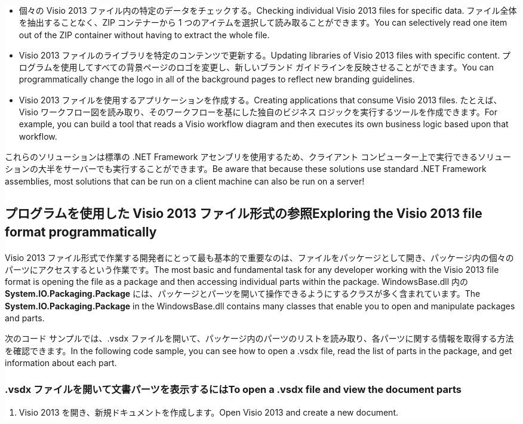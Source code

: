 - <span data-ttu-id="2f4a7-183">個々の Visio 2013 ファイル内の特定のデータをチェックする。</span><span class="sxs-lookup"><span data-stu-id="2f4a7-183">Checking individual Visio 2013 files for specific data.</span></span> <span data-ttu-id="2f4a7-184">ファイル全体を抽出することなく、ZIP コンテナーから 1 つのアイテムを選択して読み取ることができます。</span><span class="sxs-lookup"><span data-stu-id="2f4a7-184">You can selectively read one item out of the ZIP container without having to extract the whole file.</span></span>
    
- <span data-ttu-id="2f4a7-185">Visio 2013 ファイルのライブラリを特定のコンテンツで更新する。</span><span class="sxs-lookup"><span data-stu-id="2f4a7-185">Updating libraries of Visio 2013 files with specific content.</span></span> <span data-ttu-id="2f4a7-186">プログラムを使用してすべての背景ページのロゴを変更し、新しいブランド ガイドラインを反映させることができます。</span><span class="sxs-lookup"><span data-stu-id="2f4a7-186">You can programmatically change the logo in all of the background pages to reflect new branding guidelines.</span></span>
    
- <span data-ttu-id="2f4a7-187">Visio 2013 ファイルを使用するアプリケーションを作成する。</span><span class="sxs-lookup"><span data-stu-id="2f4a7-187">Creating applications that consume Visio 2013 files.</span></span> <span data-ttu-id="2f4a7-188">たとえば、Visio ワークフロー図を読み取り、そのワークフローを基にした独自のビジネス ロジックを実行するツールを作成できます。</span><span class="sxs-lookup"><span data-stu-id="2f4a7-188">For example, you can build a tool that reads a Visio workflow diagram and then executes its own business logic based upon that workflow.</span></span>
    
<span data-ttu-id="2f4a7-189">これらのソリューションは標準の .NET Framework アセンブリを使用するため、クライアント コンピューター上で実行できるソリューションの大半をサーバーでも実行することができます。</span><span class="sxs-lookup"><span data-stu-id="2f4a7-189">Be aware that because these solutions use standard .NET Framework assemblies, most solutions that can be run on a client machine can also be run on a server!</span></span>
  
## <a name="exploring-the-visio-2013-file-format-programmatically"></a><span data-ttu-id="2f4a7-190">プログラムを使用した Visio 2013 ファイル形式の参照</span><span class="sxs-lookup"><span data-stu-id="2f4a7-190">Exploring the Visio 2013 file format programmatically</span></span>
<span data-ttu-id="2f4a7-191"><a name="vis15_IntroVSDX_Explore"> </a></span><span class="sxs-lookup"><span data-stu-id="2f4a7-191"></span></span>

<span data-ttu-id="2f4a7-192">Visio 2013 ファイル形式で作業する開発者にとって最も基本的で重要なのは、ファイルをパッケージとして開き、パッケージ内の個々のパーツにアクセスするという作業です。</span><span class="sxs-lookup"><span data-stu-id="2f4a7-192">The most basic and fundamental task for any developer working with the Visio 2013 file format is opening the file as a package and then accessing individual parts within the package.</span></span> <span data-ttu-id="2f4a7-193">WindowsBase.dll 内の **System.IO.Packaging.Package** には、パッケージとパーツを開いて操作できるようにするクラスが多く含まれています。</span><span class="sxs-lookup"><span data-stu-id="2f4a7-193">The **System.IO.Packaging.Package** in the WindowsBase.dll contains many classes that enable you to open and manipulate packages and parts.</span></span> 
  
<span data-ttu-id="2f4a7-194">次のコード サンプルでは、.vsdx ファイルを開いて、パッケージ内のパーツのリストを読み取り、各パーツに関する情報を取得する方法を確認できます。</span><span class="sxs-lookup"><span data-stu-id="2f4a7-194">In the following code sample, you can see how to open a .vsdx file, read the list of parts in the package, and get information about each part.</span></span>
  
### <a name="to-open-a-vsdx-file-and-view-the-document-parts"></a><span data-ttu-id="2f4a7-195">.vsdx ファイルを開いて文書パーツを表示するには</span><span class="sxs-lookup"><span data-stu-id="2f4a7-195">To open a .vsdx file and view the document parts</span></span>

1. <span data-ttu-id="2f4a7-196">Visio 2013 を開き、新規ドキュメントを作成します。</span><span class="sxs-lookup"><span data-stu-id="2f4a7-196">Open Visio 2013 and create a new document.</span></span>
    